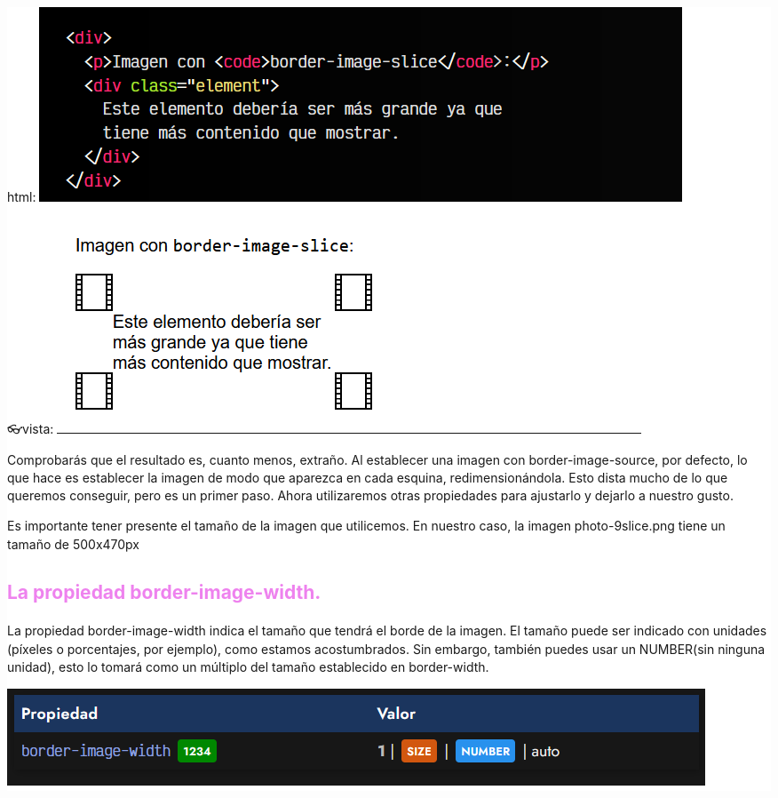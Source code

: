 html:
![alt text](./imagenes-bordes-con-imagenes/image-6.png)

👓vista:
![alt text](./imagenes-bordes-con-imagenes/image-7.png)

Comprobarás que el resultado es, cuanto menos, extraño. Al establecer una imagen con border-image-source, por defecto, lo que hace es establecer la imagen de modo que aparezca en cada esquina, redimensionándola. Esto dista mucho de lo que queremos conseguir, pero es un primer paso. Ahora utilizaremos otras propiedades para ajustarlo y dejarlo a nuestro gusto.

Es importante tener presente el tamaño de la imagen que utilicemos. En nuestro caso, la imagen photo-9slice.png tiene un tamaño de 500x470px

## <span style="color:violet">La propiedad border-image-width.</span>
La propiedad border-image-width indica el tamaño que tendrá el borde de la imagen. El tamaño puede ser indicado con unidades (píxeles o porcentajes, por ejemplo), como estamos acostumbrados. Sin embargo, también puedes usar un NUMBER(sin ninguna unidad), esto lo tomará como un múltiplo del tamaño establecido en border-width.

![alt text](./imagenes-bordes-con-imagenes/image-8.png)
